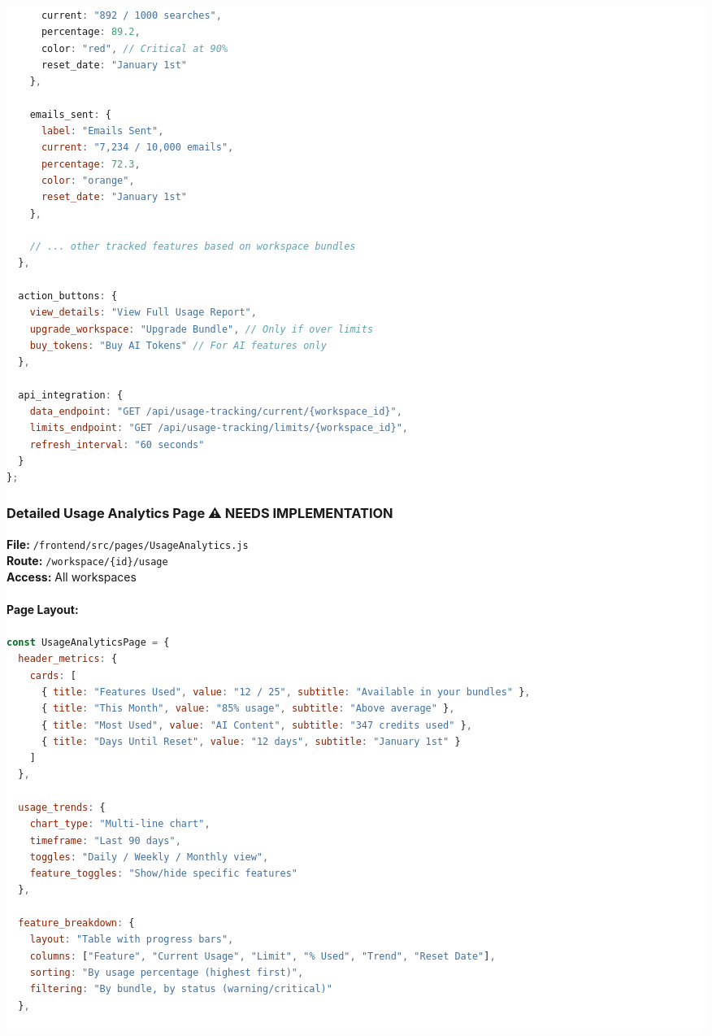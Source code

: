```javascript
      current: "892 / 1000 searches",
      percentage: 89.2,
      color: "red", // Critical at 90%
      reset_date: "January 1st"
    },
    
    emails_sent: {
      label: "Emails Sent",
      current: "7,234 / 10,000 emails", 
      percentage: 72.3,
      color: "orange",
      reset_date: "January 1st"
    },
    
    // ... other tracked features based on workspace bundles
  },
  
  action_buttons: {
    view_details: "View Full Usage Report",
    upgrade_workspace: "Upgrade Bundle", // Only if over limits
    buy_tokens: "Buy AI Tokens" // For AI features only
  },
  
  api_integration: {
    data_endpoint: "GET /api/usage-tracking/current/{workspace_id}",
    limits_endpoint: "GET /api/usage-tracking/limits/{workspace_id}", 
    refresh_interval: "60 seconds"
  }
};
```

### **Detailed Usage Analytics Page** ⚠️ NEEDS IMPLEMENTATION
**File:** `/frontend/src/pages/UsageAnalytics.js`  
**Route:** `/workspace/{id}/usage`  
**Access:** All workspaces

#### **Page Layout:**
```javascript
const UsageAnalyticsPage = {
  header_metrics: {
    cards: [
      { title: "Features Used", value: "12 / 25", subtitle: "Available in your bundles" },
      { title: "This Month", value: "85% usage", subtitle: "Above average" },
      { title: "Most Used", value: "AI Content", subtitle: "347 credits used" },
      { title: "Days Until Reset", value: "12 days", subtitle: "January 1st" }
    ]
  },
  
  usage_trends: {
    chart_type: "Multi-line chart",
    timeframe: "Last 90 days", 
    toggles: "Daily / Weekly / Monthly view",
    feature_toggles: "Show/hide specific features"
  },
  
  feature_breakdown: {
    layout: "Table with progress bars",
    columns: ["Feature", "Current Usage", "Limit", "% Used", "Trend", "Reset Date"],
    sorting: "By usage percentage (highest first)",
    filtering: "By bundle, by status (warning/critical)"
  },
  
```